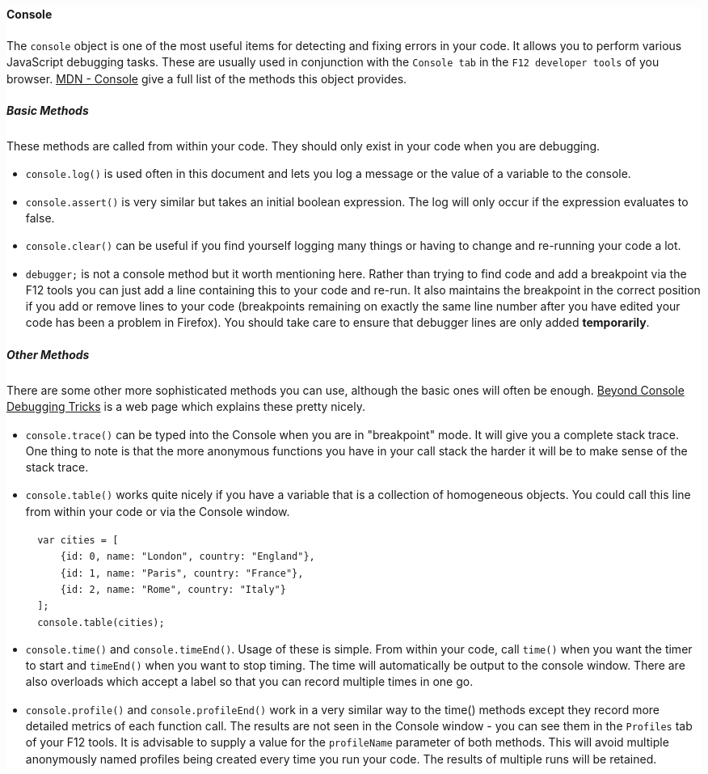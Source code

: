 
#### <a name="language-built-in-objects-console"></a>Console
The `console` object is one of the most useful items for detecting and fixing errors in your code. It allows you to perform various JavaScript debugging tasks. These are usually used in conjunction with the `Console tab` in the `F12 developer tools` of you browser. <a href="https://developer.mozilla.org/en/docs/Web/API/console" target="_blank" dummy="_">MDN - Console</a> give a full list of the methods this object provides.

##### Basic Methods
These methods are called from within your code. They should only exist in your code when you are debugging.

 * `console.log()` is used often in this document and lets you log a message or the value of a variable to the console.

 * `console.assert()` is very similar but takes an initial boolean expression. The log will only occur if the expression evaluates to false.

 * `console.clear()` can be useful if you find yourself logging many things or having to change and re-running your code a lot.

* `debugger;` is not a console method but it worth mentioning here. Rather than trying to find code and add a breakpoint via the F12 tools you can just add a line containing this to your code and re-run. It also maintains the breakpoint in the correct position if you add or remove lines to your code (breakpoints remaining on exactly the same line number after you have edited your code has been a problem in Firefox). You should take care to ensure that debugger lines are only added **temporarily**.

##### Other Methods
There are some other more sophisticated methods you can use, although the basic ones will often be enough. <a href="https://medium.com/outsystems-experts/beyond-console-debugging-tricks-f7d0d7f5df4#.pmwwd5e9g" target="_blank" dummy="_">Beyond Console Debugging Tricks</a> is a web page which explains these pretty nicely.

* `console.trace()` can be typed into the Console when you are in "breakpoint" mode. It will give you a complete stack trace. One thing to note is that the more anonymous functions you have in your call stack the harder it will be to make sense of the stack trace.

* `console.table()` works quite nicely if you have a variable that is a collection of homogeneous objects. You could call this line from within your code or via the Console window.

		var cities = [
			{id: 0, name: "London", country: "England"},
			{id: 1, name: "Paris", country: "France"},
			{id: 2, name: "Rome", country: "Italy"}
		];
		console.table(cities);

* `console.time()` and `console.timeEnd()`. Usage of these is simple. From within your code, call `time()` when you want the timer to start and `timeEnd()` when you want to stop timing. The time will automatically be output to the console window. There are also overloads which accept a label so that you can record multiple times in one go.

* `console.profile()` and `console.profileEnd()` work in a very similar way to the time() methods except they record more detailed metrics of each function call. The results are not seen in the Console window - you can see them in the `Profiles` tab of your F12 tools. It is advisable to supply a value for the `profileName` parameter of both methods. This will avoid multiple anonymously named profiles being created every time you run your code. The results of multiple runs will be retained.
